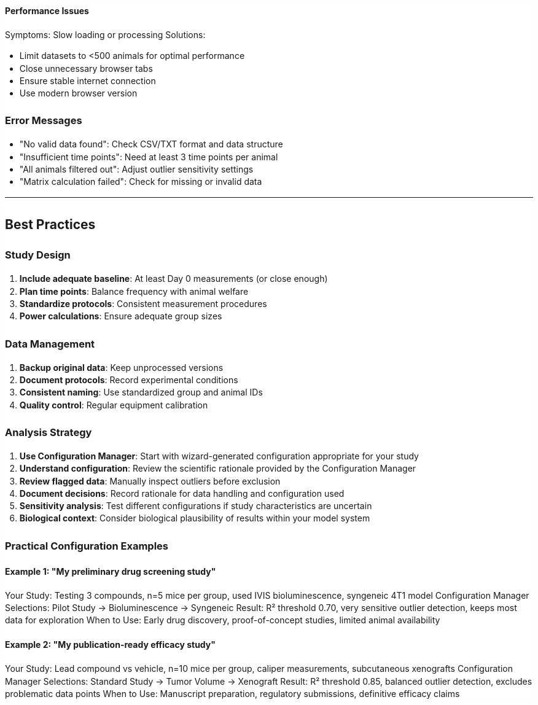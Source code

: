 #### Performance Issues
Symptoms: Slow loading or processing
Solutions:
- Limit datasets to <500 animals for optimal performance
- Close unnecessary browser tabs
- Ensure stable internet connection
- Use modern browser version

### Error Messages

- "No valid data found": Check CSV/TXT format and data structure
- "Insufficient time points": Need at least 3 time points per animal
- "All animals filtered out": Adjust outlier sensitivity settings
- "Matrix calculation failed": Check for missing or invalid data

---

## Best Practices

### Study Design
1. **Include adequate baseline**: At least Day 0 measurements (or close enough)
2. **Plan time points**: Balance frequency with animal welfare
3. **Standardize protocols**: Consistent measurement procedures
4. **Power calculations**: Ensure adequate group sizes

### Data Management
1. **Backup original data**: Keep unprocessed versions
2. **Document protocols**: Record experimental conditions
3. **Consistent naming**: Use standardized group and animal IDs
4. **Quality control**: Regular equipment calibration

### Analysis Strategy
1. **Use Configuration Manager**: Start with wizard-generated configuration appropriate for your study
2. **Understand configuration**: Review the scientific rationale provided by the Configuration Manager
3. **Review flagged data**: Manually inspect outliers before exclusion
4. **Document decisions**: Record rationale for data handling and configuration used
5. **Sensitivity analysis**: Test different configurations if study characteristics are uncertain
6. **Biological context**: Consider biological plausibility of results within your model system

### Practical Configuration Examples

#### Example 1: "My preliminary drug screening study"
Your Study: Testing 3 compounds, n=5 mice per group, used IVIS bioluminescence, syngeneic 4T1 model
Configuration Manager Selections: Pilot Study → Bioluminescence → Syngeneic
Result: R² threshold 0.70, very sensitive outlier detection, keeps most data for exploration
When to Use: Early drug discovery, proof-of-concept studies, limited animal availability

#### Example 2: "My publication-ready efficacy study"
Your Study: Lead compound vs vehicle, n=10 mice per group, caliper measurements, subcutaneous xenografts
Configuration Manager Selections: Standard Study → Tumor Volume → Xenograft
Result: R² threshold 0.85, balanced outlier detection, excludes problematic data points
When to Use: Manuscript preparation, regulatory submissions, definitive efficacy claims
